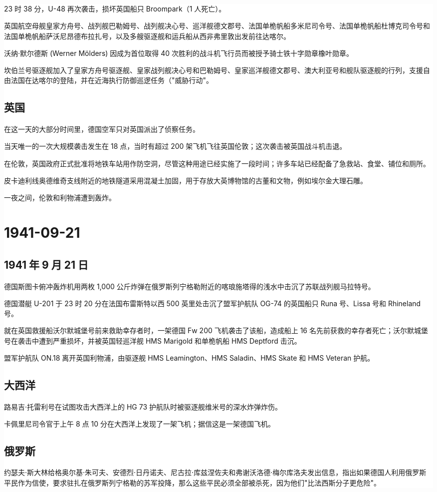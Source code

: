 23 时 38 分，U-48 再次袭击，损坏英国船只 Broompark（1 人死亡）。

英国航空母舰皇家方舟号、战列舰巴勒姆号、战列舰决心号、巡洋舰德文郡号、法国单桅帆船多米尼司令号、法国单桅帆船杜博克司令号和法国单桅帆船萨沃尼昂德布拉扎号，以及多艘驱逐舰和运兵船从西非弗里敦出发前往达喀尔。

沃纳·默尔德斯 (Werner Mölders) 因成为首位取得 40
次胜利的战斗机飞行员而被授予骑士铁十字勋章橡叶勋章。

坎伯兰号驱逐舰加入了皇家方舟号驱逐舰、皇家战列舰决心号和巴勒姆号、皇家巡洋舰德文郡号、澳大利亚号和舰队驱逐舰的行列，支援自由法国在达喀尔的登陆，并在近海执行防御巡逻任务（"威胁行动"。

## 英国

在这一天的大部分时间里，德国空军只对英国派出了侦察任务。

当天唯一的一次大规模袭击发生在 18 点，当时有超过 200
架飞机飞往英国伦敦；这次袭击被英国战斗机击退。

在伦敦，英国政府正式批准将地铁车站用作防空洞，尽管这种用途已经实施了一段时间；许多车站已经配备了急救站、食堂、铺位和厕所。

皮卡迪利线奥德维奇支线附近的地铁隧道采用混凝土加固，用于存放大英博物馆的古董和文物，例如埃尔金大理石雕。

一夜之间，伦敦和利物浦遭到轰炸。



# 1941-09-21

## 1941 年 9 月 21 日

德国斯图卡俯冲轰炸机用两枚 1,000
公斤炸弹在俄罗斯列宁格勒附近的喀琅施塔得的浅水中击沉了苏联战列舰马拉特号。

德国潜艇 U-201 于 23 时 20 分在法国布雷斯特以西 500
英里处击沉了盟军护航队 OG-74 的英国船只 Runa 号、Lissa 号和 Rhineland
号。

就在英国救援船沃尔默城堡号前来救助幸存者时，一架德国 Fw 200
飞机袭击了该船，造成船上 16
名先前获救的幸存者死亡；沃尔默城堡号在袭击中遭到严重损坏，并被英国轻巡洋舰
HMS Marigold 和单桅帆船 HMS Deptford 击沉。

盟军护航队 ON.18 离开英国利物浦，由驱逐舰 HMS Leamington、HMS
Saladin、HMS Skate 和 HMS Veteran 护航。

## 大西洋

路易吉·托雷利号在试图攻击大西洋上的 HG 73
护航队时被驱逐舰维米号的深水炸弹炸伤。

卡佩里尼司令官于上午 8 点 10
分在大西洋上发现了一架飞机；据信这是一架德国飞机。

## 俄罗斯

约瑟夫·斯大林给格奥尔基·朱可夫、安德烈·日丹诺夫、尼古拉·库兹涅佐夫和弗谢沃洛德·梅尔库洛夫发出信息，指出如果德国人利用俄罗斯平民作为信使，要求驻扎在俄罗斯列宁格勒的苏军投降，那么这些平民必须全部被杀死，因为他们"比法西斯分子更危险"。
